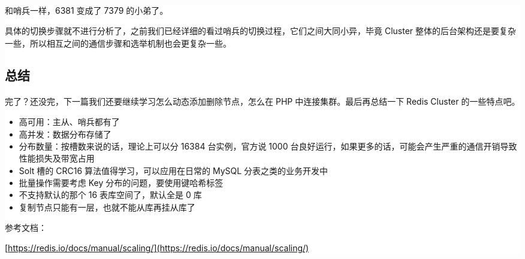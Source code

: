 和哨兵一样，6381 变成了 7379 的小弟了。

具体的切换步骤就不进行分析了，之前我们已经详细的看过哨兵的切换过程，它们之间大同小异，毕竟 Cluster 整体的后台架构还是要复杂一些，所以相互之间的通信步骤和选举机制也会更复杂一些。

## 总结

完了？还没完，下一篇我们还要继续学习怎么动态添加删除节点，怎么在 PHP 中连接集群。最后再总结一下 Redis Cluster 的一些特点吧。

- 高可用：主从、哨兵都有了
- 高并发：数据分布存储了
- 分布数量：按槽数来说的话，理论上可以分 16384 台实例，官方说 1000  台良好运行，如果更多的话，可能会产生严重的通信开销导致性能损失及带宽占用
- Solt 槽的 CRC16 算法值得学习，可以应用在日常的 MySQL 分表之类的业务开发中
- 批量操作需要考虑 Key 分布的问题，要使用键哈希标签
- 不支持默认的那个 16 表库空间了，默认全是 0 库
- 复制节点只能有一层，也就不能从库再挂从库了

参考文档：

[https://redis.io/docs/manual/scaling/](https://redis.io/docs/manual/scaling/)

